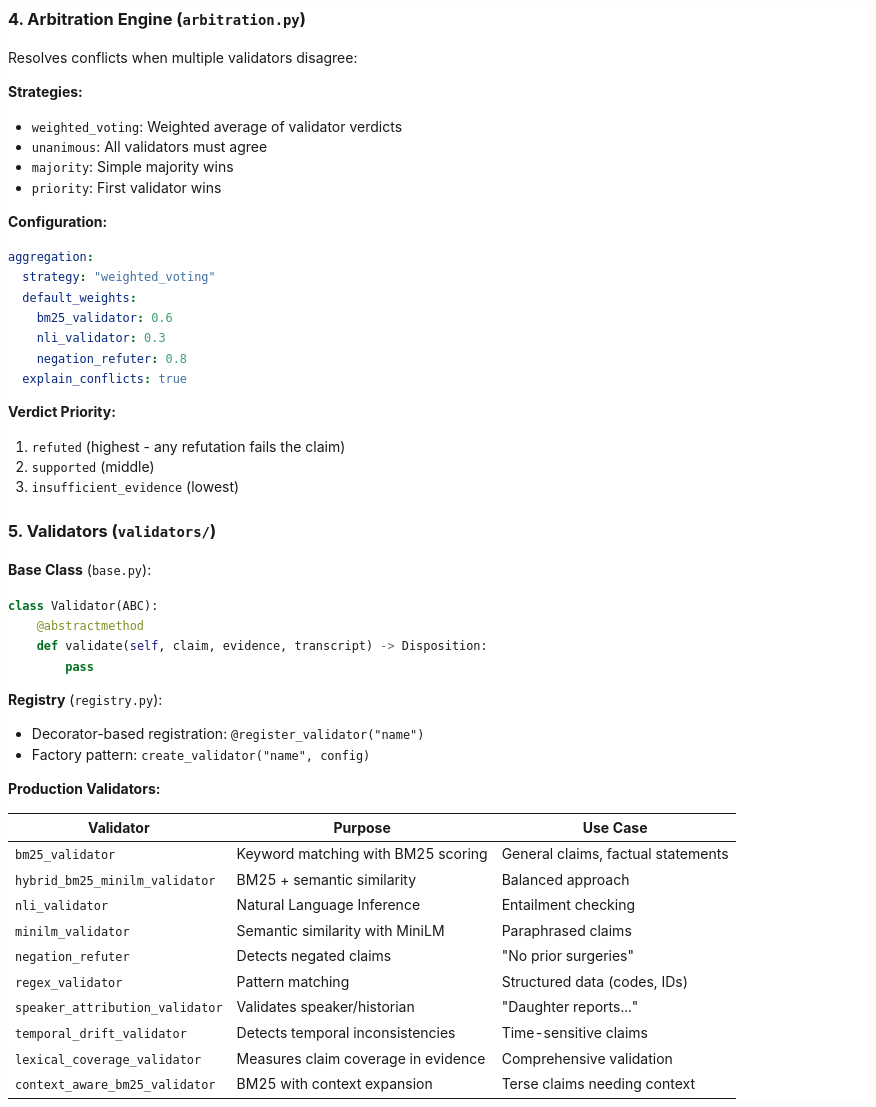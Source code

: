 ### 4. Arbitration Engine (`arbitration.py`)

Resolves conflicts when multiple validators disagree:

**Strategies:**
- `weighted_voting`: Weighted average of validator verdicts
- `unanimous`: All validators must agree
- `majority`: Simple majority wins
- `priority`: First validator wins

**Configuration:**
```yaml
aggregation:
  strategy: "weighted_voting"
  default_weights:
    bm25_validator: 0.6
    nli_validator: 0.3
    negation_refuter: 0.8
  explain_conflicts: true
```

**Verdict Priority:**
1. `refuted` (highest - any refutation fails the claim)
2. `supported` (middle)
3. `insufficient_evidence` (lowest)

### 5. Validators (`validators/`)

**Base Class** (`base.py`):
```python
class Validator(ABC):
    @abstractmethod
    def validate(self, claim, evidence, transcript) -> Disposition:
        pass
```

**Registry** (`registry.py`):
- Decorator-based registration: `@register_validator("name")`
- Factory pattern: `create_validator("name", config)`

**Production Validators:**

| Validator | Purpose | Use Case |
|-----------|---------|----------|
| `bm25_validator` | Keyword matching with BM25 scoring | General claims, factual statements |
| `hybrid_bm25_minilm_validator` | BM25 + semantic similarity | Balanced approach |
| `nli_validator` | Natural Language Inference | Entailment checking |
| `minilm_validator` | Semantic similarity with MiniLM | Paraphrased claims |
| `negation_refuter` | Detects negated claims | "No prior surgeries" |
| `regex_validator` | Pattern matching | Structured data (codes, IDs) |
| `speaker_attribution_validator` | Validates speaker/historian | "Daughter reports..." |
| `temporal_drift_validator` | Detects temporal inconsistencies | Time-sensitive claims |
| `lexical_coverage_validator` | Measures claim coverage in evidence | Comprehensive validation |
| `context_aware_bm25_validator` | BM25 with context expansion | Terse claims needing context |
